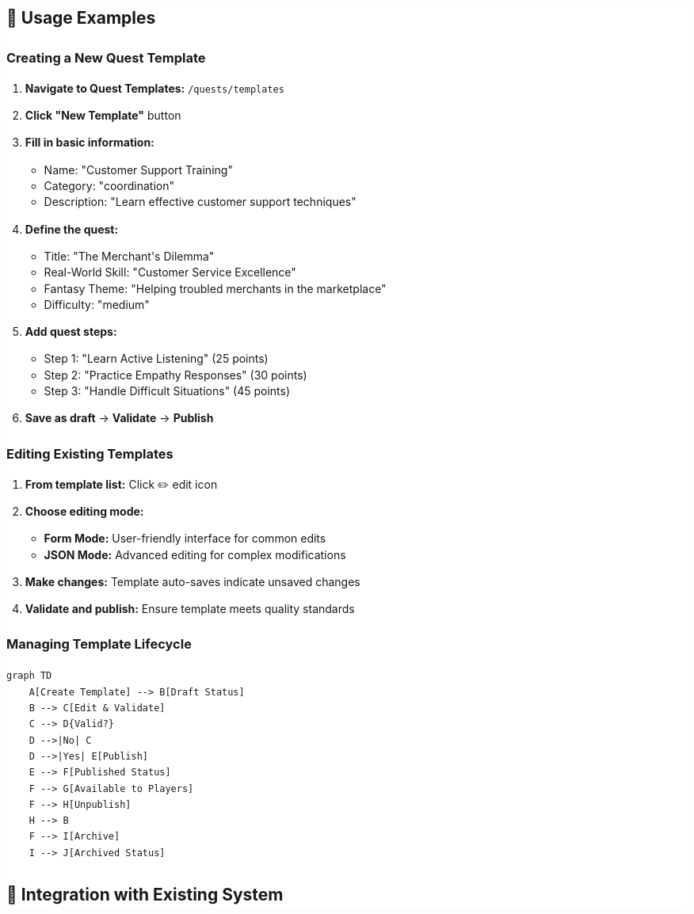 ## 🎯 Usage Examples

### Creating a New Quest Template

1. **Navigate to Quest Templates:** `/quests/templates`
2. **Click "New Template"** button
3. **Fill in basic information:**
   - Name: "Customer Support Training"
   - Category: "coordination"
   - Description: "Learn effective customer support techniques"

4. **Define the quest:**
   - Title: "The Merchant's Dilemma"
   - Real-World Skill: "Customer Service Excellence"
   - Fantasy Theme: "Helping troubled merchants in the marketplace"
   - Difficulty: "medium"

5. **Add quest steps:**
   - Step 1: "Learn Active Listening" (25 points)
   - Step 2: "Practice Empathy Responses" (30 points)
   - Step 3: "Handle Difficult Situations" (45 points)

6. **Save as draft** → **Validate** → **Publish**

### Editing Existing Templates

1. **From template list:** Click ✏️ edit icon
2. **Choose editing mode:**
   - **Form Mode:** User-friendly interface for common edits
   - **JSON Mode:** Advanced editing for complex modifications

3. **Make changes:** Template auto-saves indicate unsaved changes
4. **Validate and publish:** Ensure template meets quality standards

### Managing Template Lifecycle

```mermaid
graph TD
    A[Create Template] --> B[Draft Status]
    B --> C[Edit & Validate]
    C --> D{Valid?}
    D -->|No| C
    D -->|Yes| E[Publish]
    E --> F[Published Status]
    F --> G[Available to Players]
    F --> H[Unpublish]
    H --> B
    F --> I[Archive]
    I --> J[Archived Status]
```

## 🔌 Integration with Existing System
